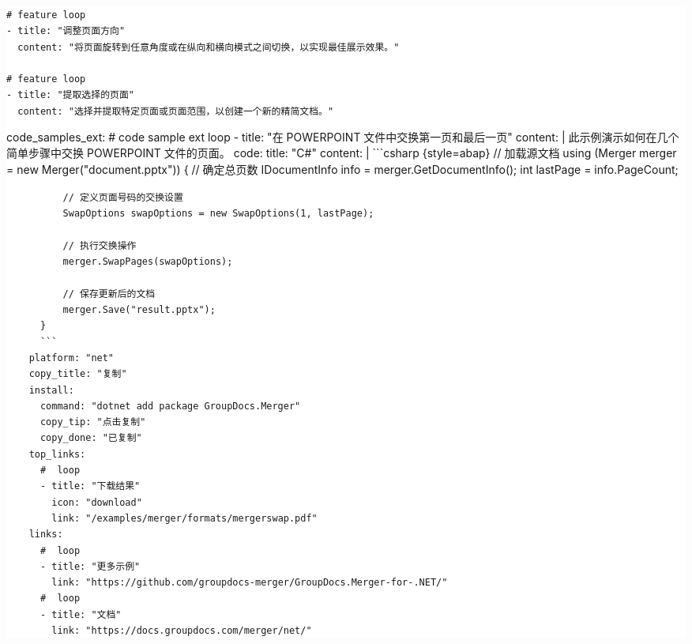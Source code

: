     # feature loop
    - title: "调整页面方向"
      content: "将页面旋转到任意角度或在纵向和横向模式之间切换，以实现最佳展示效果。"

    # feature loop
    - title: "提取选择的页面"
      content: "选择并提取特定页面或页面范围，以创建一个新的精简文档。"
      
  code_samples_ext:
    # code sample ext loop
    - title: "在 POWERPOINT 文件中交换第一页和最后一页"
      content: |
        此示例演示如何在几个简单步骤中交换 POWERPOINT 文件的页面。
      code:
        title: "C#"
        content: |
          ```csharp {style=abap}
          // 加载源文档
          using (Merger merger = new Merger("document.pptx"))
          {
              // 确定总页数
              IDocumentInfo info = merger.GetDocumentInfo();
              int lastPage = info.PageCount;

              // 定义页面号码的交换设置
              SwapOptions swapOptions = new SwapOptions(1, lastPage);
          
              // 执行交换操作
              merger.SwapPages(swapOptions);

              // 保存更新后的文档
              merger.Save("result.pptx");
          }
          ```
        platform: "net"
        copy_title: "复制"
        install:
          command: "dotnet add package GroupDocs.Merger"
          copy_tip: "点击复制"
          copy_done: "已复制"
        top_links:
          #  loop
          - title: "下载结果"
            icon: "download"
            link: "/examples/merger/formats/mergerswap.pdf"
        links:
          #  loop
          - title: "更多示例"
            link: "https://github.com/groupdocs-merger/GroupDocs.Merger-for-.NET/"
          #  loop
          - title: "文档"
            link: "https://docs.groupdocs.com/merger/net/"
            